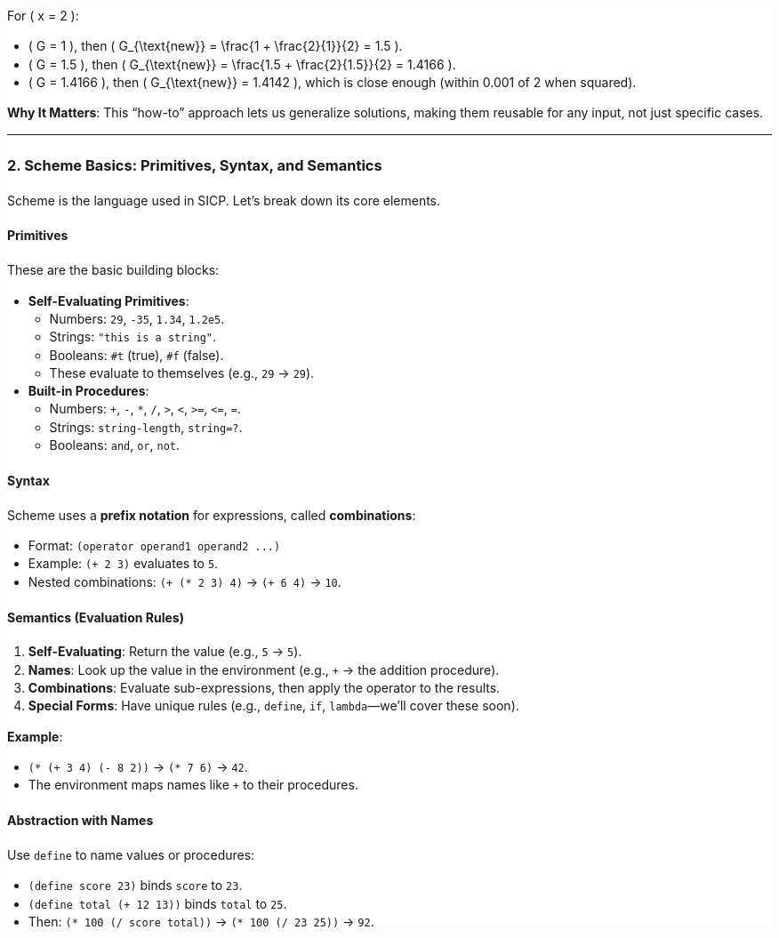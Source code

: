 For \( x = 2 \):

- \( G = 1 \), then \( G\_{\text{new}} = \frac{1 + \frac{2}{1}}{2} = 1.5 \).
- \( G = 1.5 \), then \( G\_{\text{new}} = \frac{1.5 + \frac{2}{1.5}}{2} = 1.4166 \).
- \( G = 1.4166 \), then \( G\_{\text{new}} = 1.4142 \), which is close enough (within 0.001 of 2 when squared).

**Why It Matters**: This “how-to” approach lets us generalize solutions, making them reusable for any input, not just specific cases.

---

### 2. Scheme Basics: Primitives, Syntax, and Semantics

Scheme is the language used in SICP. Let’s break down its core elements.

#### Primitives

These are the basic building blocks:

- **Self-Evaluating Primitives**:
  - Numbers: `29`, `-35`, `1.34`, `1.2e5`.
  - Strings: `"this is a string"`.
  - Booleans: `#t` (true), `#f` (false).
  - These evaluate to themselves (e.g., `29` → `29`).
- **Built-in Procedures**:
  - Numbers: `+`, `-`, `*`, `/`, `>`, `<`, `>=`, `<=`, `=`.
  - Strings: `string-length`, `string=?`.
  - Booleans: `and`, `or`, `not`.

#### Syntax

Scheme uses a **prefix notation** for expressions, called **combinations**:

- Format: `(operator operand1 operand2 ...)`
- Example: `(+ 2 3)` evaluates to `5`.
- Nested combinations: `(+ (* 2 3) 4)` → `(+ 6 4)` → `10`.

#### Semantics (Evaluation Rules)

1. **Self-Evaluating**: Return the value (e.g., `5` → `5`).
2. **Names**: Look up the value in the environment (e.g., `+` → the addition procedure).
3. **Combinations**: Evaluate sub-expressions, then apply the operator to the results.
4. **Special Forms**: Have unique rules (e.g., `define`, `if`, `lambda`—we’ll cover these soon).

**Example**:

- `(* (+ 3 4) (- 8 2))` → `(* 7 6)` → `42`.
- The environment maps names like `+` to their procedures.

#### Abstraction with Names

Use `define` to name values or procedures:

- `(define score 23)` binds `score` to `23`.
- `(define total (+ 12 13))` binds `total` to `25`.
- Then: `(* 100 (/ score total))` → `(* 100 (/ 23 25))` → `92`.
